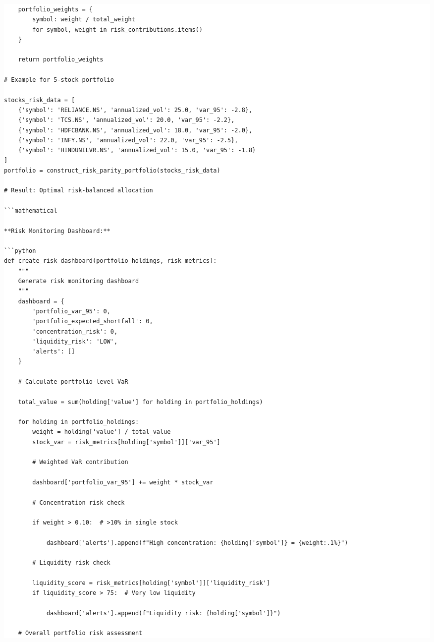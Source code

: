 ```mathematical
    portfolio_weights = {
        symbol: weight / total_weight
        for symbol, weight in risk_contributions.items()
    }

    return portfolio_weights

# Example for 5-stock portfolio

stocks_risk_data = [
    {'symbol': 'RELIANCE.NS', 'annualized_vol': 25.0, 'var_95': -2.8},
    {'symbol': 'TCS.NS', 'annualized_vol': 20.0, 'var_95': -2.2},
    {'symbol': 'HDFCBANK.NS', 'annualized_vol': 18.0, 'var_95': -2.0},
    {'symbol': 'INFY.NS', 'annualized_vol': 22.0, 'var_95': -2.5},
    {'symbol': 'HINDUNILVR.NS', 'annualized_vol': 15.0, 'var_95': -1.8}
]
portfolio = construct_risk_parity_portfolio(stocks_risk_data)

# Result: Optimal risk-balanced allocation

```mathematical

**Risk Monitoring Dashboard:**

```python
def create_risk_dashboard(portfolio_holdings, risk_metrics):
    """
    Generate risk monitoring dashboard
    """
    dashboard = {
        'portfolio_var_95': 0,
        'portfolio_expected_shortfall': 0,
        'concentration_risk': 0,
        'liquidity_risk': 'LOW',
        'alerts': []
    }

    # Calculate portfolio-level VaR

    total_value = sum(holding['value'] for holding in portfolio_holdings)

    for holding in portfolio_holdings:
        weight = holding['value'] / total_value
        stock_var = risk_metrics[holding['symbol']]['var_95']

        # Weighted VaR contribution

        dashboard['portfolio_var_95'] += weight * stock_var

        # Concentration risk check

        if weight > 0.10:  # >10% in single stock

            dashboard['alerts'].append(f"High concentration: {holding['symbol']} = {weight:.1%}")

        # Liquidity risk check

        liquidity_score = risk_metrics[holding['symbol']]['liquidity_risk']
        if liquidity_score > 75:  # Very low liquidity

            dashboard['alerts'].append(f"Liquidity risk: {holding['symbol']}")

    # Overall portfolio risk assessment
```